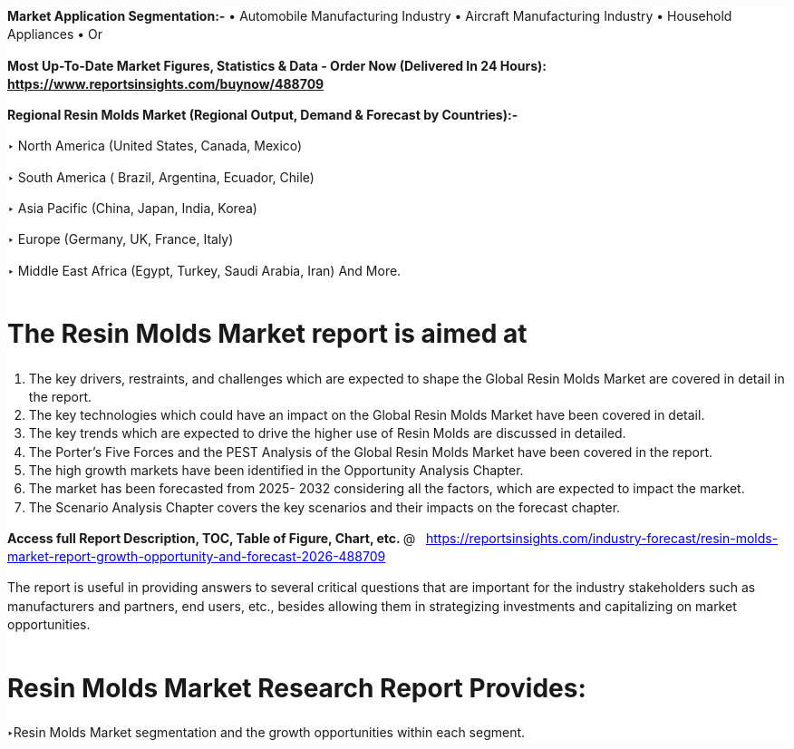<strong>Market Application Segmentation:-</strong>
• Automobile Manufacturing Industry
• Aircraft Manufacturing Industry
• Household Appliances
• Or

<strong>Most Up-To-Date Market Figures, Statistics & Data - Order Now (Delivered In 24 Hours): <a href=https://www.reportsinsights.com/buynow/488709>https://www.reportsinsights.com/buynow/488709</a></strong>

<strong>Regional Resin Molds Market (Regional Output, Demand &amp; Forecast by Countries):-</strong>

‣ North America (United States, Canada, Mexico)

‣ South America ( Brazil, Argentina, Ecuador, Chile)

‣ Asia Pacific (China, Japan, India, Korea)

‣ Europe (Germany, UK, France, Italy)

‣ Middle East Africa (Egypt, Turkey, Saudi Arabia, Iran) And More.

# <strong>The Resin Molds Market report is aimed at</strong>
<ol>
  <li>The key drivers, restraints, and challenges which are expected to shape the Global Resin Molds Market are covered in detail in the report.</li>
  <li>The key technologies which could have an impact on the Global Resin Molds Market have been covered in detail.</li>
  <li>The key trends which are expected to drive the higher use of Resin Molds are discussed in detailed.</li>
  <li>The Porter’s Five Forces and the PEST Analysis of the Global Resin Molds Market have been covered in the report.</li>
  <li>The high growth markets have been identified in the Opportunity Analysis Chapter.</li>
  <li>The market has been forecasted from 2025- 2032 considering all the factors, which are expected to impact the market.</li>
  <li>The Scenario Analysis Chapter covers the key scenarios and their impacts on the forecast chapter.</li>
</ol>
<strong>Access full Report Description, TOC, Table of Figure, Chart, etc. </strong>@   <a href=https://reportsinsights.com/industry-forecast/resin-molds-market-report-growth-opportunity-and-forecast-2026-488709 style=color:#0000ff;>https://reportsinsights.com/industry-forecast/resin-molds-market-report-growth-opportunity-and-forecast-2026-488709</a>

The report is useful in providing answers to several critical questions that are important for the industry stakeholders such as manufacturers and partners, end users, etc., besides allowing them in strategizing investments and capitalizing on market opportunities.

# <strong>Resin Molds Market Research Report Provides:</strong>

<strong>‣</strong>Resin Molds Market segmentation and the growth opportunities within each segment.
